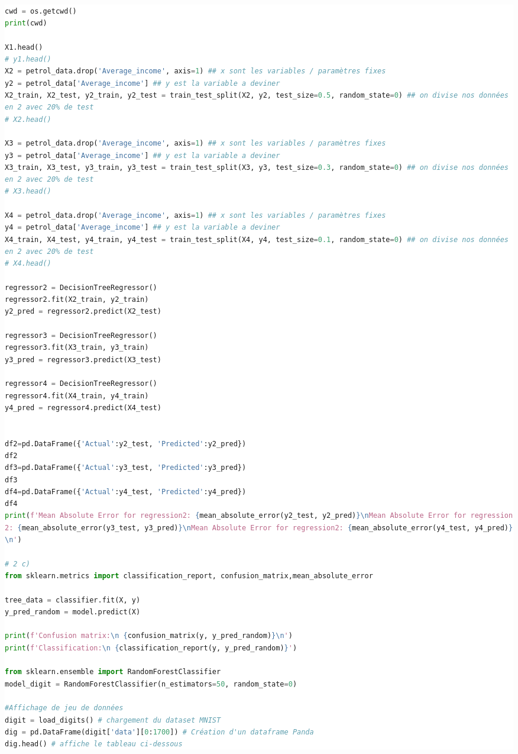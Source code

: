 ```python
cwd = os.getcwd()
print(cwd)

X1.head()
# y1.head()
X2 = petrol_data.drop('Average_income', axis=1) ## x sont les variables / paramètres fixes
y2 = petrol_data['Average_income'] ## y est la variable a deviner
X2_train, X2_test, y2_train, y2_test = train_test_split(X2, y2, test_size=0.5, random_state=0) ## on divise nos données en 2 avec 20% de test
# X2.head()

X3 = petrol_data.drop('Average_income', axis=1) ## x sont les variables / paramètres fixes
y3 = petrol_data['Average_income'] ## y est la variable a deviner
X3_train, X3_test, y3_train, y3_test = train_test_split(X3, y3, test_size=0.3, random_state=0) ## on divise nos données en 2 avec 20% de test
# X3.head()

X4 = petrol_data.drop('Average_income', axis=1) ## x sont les variables / paramètres fixes
y4 = petrol_data['Average_income'] ## y est la variable a deviner
X4_train, X4_test, y4_train, y4_test = train_test_split(X4, y4, test_size=0.1, random_state=0) ## on divise nos données en 2 avec 20% de test
# X4.head()  

regressor2 = DecisionTreeRegressor()
regressor2.fit(X2_train, y2_train)
y2_pred = regressor2.predict(X2_test)

regressor3 = DecisionTreeRegressor()
regressor3.fit(X3_train, y3_train)
y3_pred = regressor3.predict(X3_test)

regressor4 = DecisionTreeRegressor()
regressor4.fit(X4_train, y4_train)
y4_pred = regressor4.predict(X4_test)


df2=pd.DataFrame({'Actual':y2_test, 'Predicted':y2_pred})
df2
df3=pd.DataFrame({'Actual':y3_test, 'Predicted':y3_pred})
df3
df4=pd.DataFrame({'Actual':y4_test, 'Predicted':y4_pred})
df4
print(f'Mean Absolute Error for regression2: {mean_absolute_error(y2_test, y2_pred)}\nMean Absolute Error for regression2: {mean_absolute_error(y3_test, y3_pred)}\nMean Absolute Error for regression2: {mean_absolute_error(y4_test, y4_pred)}\n')

# 2 c)
from sklearn.metrics import classification_report, confusion_matrix,mean_absolute_error

tree_data = classifier.fit(X, y)
y_pred_random = model.predict(X)

print(f'Confusion matrix:\n {confusion_matrix(y, y_pred_random)}\n')
print(f'Classification:\n {classification_report(y, y_pred_random)}')

from sklearn.ensemble import RandomForestClassifier
model_digit = RandomForestClassifier(n_estimators=50, random_state=0)

#Affichage de jeu de données 
digit = load_digits() # chargement du dataset MNIST
dig = pd.DataFrame(digit['data'][0:1700]) # Création d'un dataframe Panda
dig.head() # affiche le tableau ci-dessous   

```